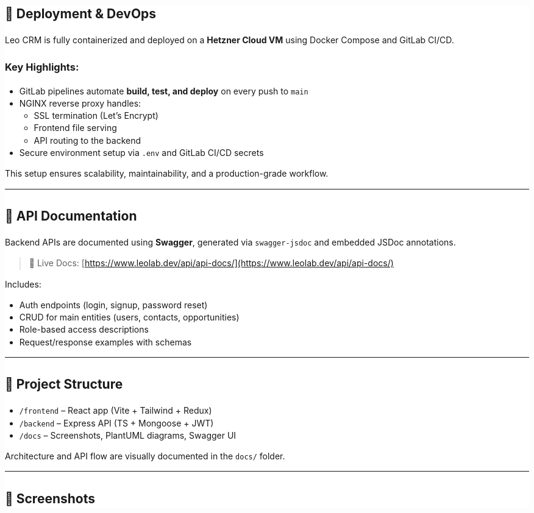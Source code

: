 ## 🐳 Deployment & DevOps

Leo CRM is fully containerized and deployed on a **Hetzner Cloud VM** using Docker Compose and GitLab CI/CD.

### Key Highlights:
- GitLab pipelines automate **build, test, and deploy** on every push to `main`
- NGINX reverse proxy handles:
  - SSL termination (Let’s Encrypt)
  - Frontend file serving
  - API routing to the backend
- Secure environment setup via `.env` and GitLab CI/CD secrets

This setup ensures scalability, maintainability, and a production-grade workflow.

---

## 📄 API Documentation

Backend APIs are documented using **Swagger**, generated via `swagger-jsdoc` and embedded JSDoc annotations.

> 🧭 Live Docs: [https://www.leolab.dev/api/api-docs/](https://www.leolab.dev/api/api-docs/)

Includes:
- Auth endpoints (login, signup, password reset)
- CRUD for main entities (users, contacts, opportunities)
- Role-based access descriptions
- Request/response examples with schemas

---

## 🧱 Project Structure

- `/frontend` – React app (Vite + Tailwind + Redux)
- `/backend` – Express API (TS + Mongoose + JWT)
- `/docs` – Screenshots, PlantUML diagrams, Swagger UI

Architecture and API flow are visually documented in the `docs/` folder.

---

## 📸 Screenshots
